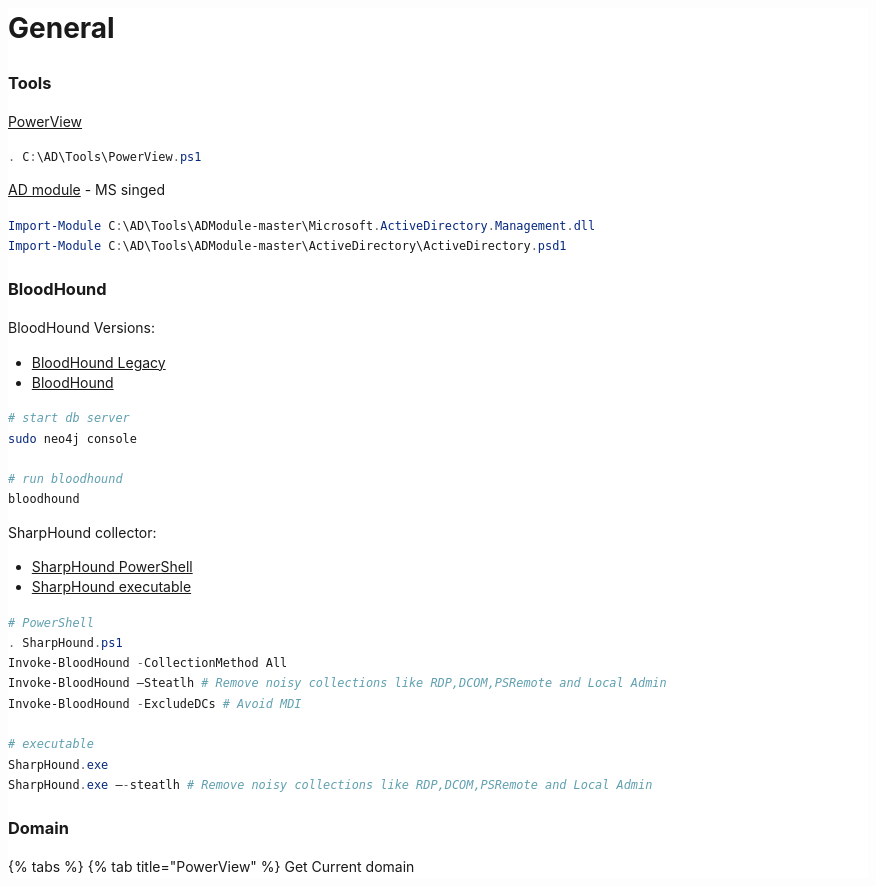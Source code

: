 # General

### Tools

[PowerView](https://github.com/ZeroDayLab/PowerSploit/blob/master/Recon/PowerView.ps1)

```powershell
. C:\AD\Tools\PowerView.ps1
```

[AD module](https://github.com/samratashok/ADModule) - MS singed

```powershell
Import-Module C:\AD\Tools\ADModule-master\Microsoft.ActiveDirectory.Management.dll
Import-Module C:\AD\Tools\ADModule-master\ActiveDirectory\ActiveDirectory.psd1
```

### BloodHound

BloodHound Versions:

* [BloodHound Legacy](https://github.com/BloodHoundAD/BloodHound)
* [BloodHound](https://github.com/SpecterOps/BloodHound)

```bash
# start db server
sudo neo4j console

# run bloodhound
bloodhound 
```

SharpHound collector:

* [SharpHound PowerShell](https://github.com/BloodHoundAD/BloodHound/blob/master/Collectors/SharpHound.ps1)
* [SharpHound executable](https://github.com/BloodHoundAD/BloodHound/blob/master/Collectors/SharpHound.exe)

```powershell
# PowerShell
. SharpHound.ps1
Invoke-BloodHound -CollectionMethod All 
Invoke-BloodHound –Steatlh # Remove noisy collections like RDP,DCOM,PSRemote and Local Admin
Invoke-BloodHound -ExcludeDCs # Avoid MDI

# executable
SharpHound.exe
SharpHound.exe –-steatlh # Remove noisy collections like RDP,DCOM,PSRemote and Local Admin
```

### Domain

{% tabs %}
{% tab title="PowerView" %}
Get Current domain
